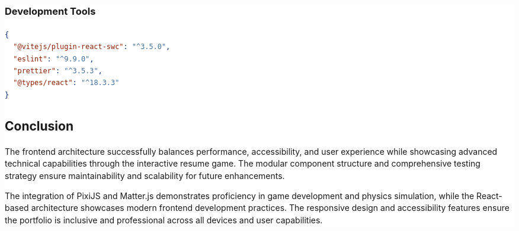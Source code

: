 ### Development Tools
```json
{
  "@vitejs/plugin-react-swc": "^3.5.0",
  "eslint": "^9.9.0",
  "prettier": "^3.5.3",
  "@types/react": "^18.3.3"
}
```

## Conclusion

The frontend architecture successfully balances performance, accessibility, and user experience while showcasing advanced technical capabilities through the interactive resume game. The modular component structure and comprehensive testing strategy ensure maintainability and scalability for future enhancements.

The integration of PixiJS and Matter.js demonstrates proficiency in game development and physics simulation, while the React-based architecture showcases modern frontend development practices. The responsive design and accessibility features ensure the portfolio is inclusive and professional across all devices and user capabilities.